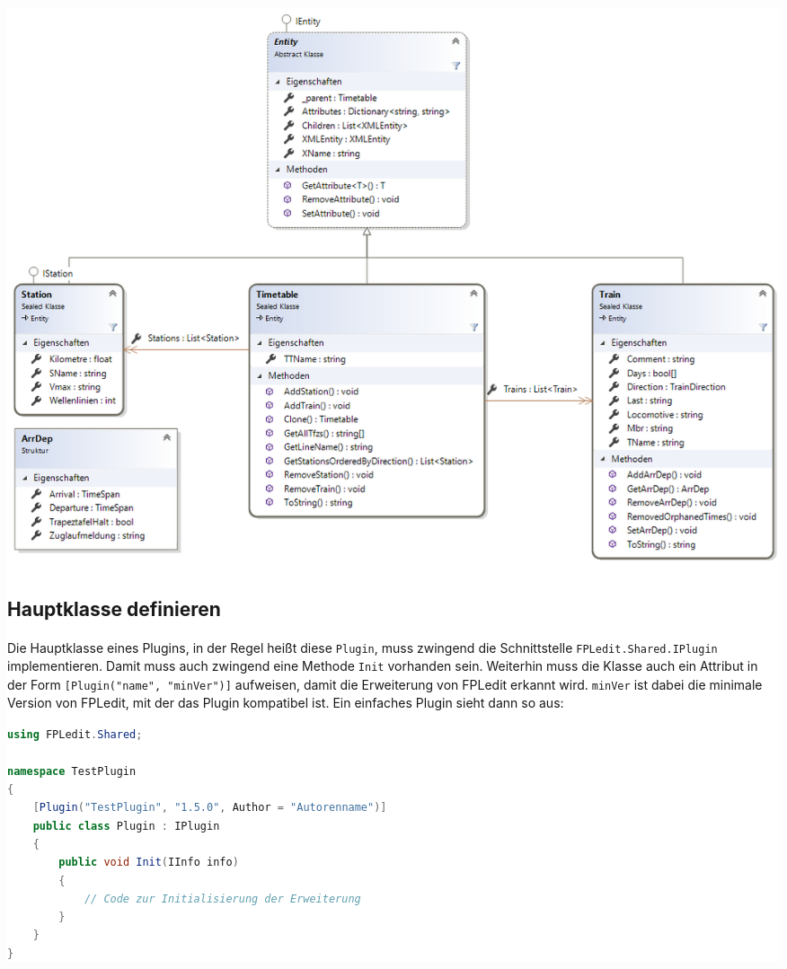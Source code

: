 ![Diagramm des Dateiformats](fileformat.png)

## Hauptklasse definieren
Die Hauptklasse eines Plugins, in der Regel heißt diese `Plugin`, muss zwingend die Schnittstelle `FPLedit.Shared.IPlugin` implementieren. Damit muss auch zwingend eine Methode `Init` vorhanden sein. Weiterhin muss die Klasse auch ein Attribut in der Form `[Plugin("name", "minVer")]` aufweisen, damit die Erweiterung von FPLedit erkannt wird. `minVer` ist dabei die minimale Version von FPLedit, mit der das Plugin kompatibel ist. Ein einfaches Plugin sieht dann so aus:

```csharp
using FPLedit.Shared;

namespace TestPlugin
{
    [Plugin("TestPlugin", "1.5.0", Author = "Autorenname")]
    public class Plugin : IPlugin
    {
        public void Init(IInfo info)
        {
            // Code zur Initialisierung der Erweiterung
        }
    }
}
```
